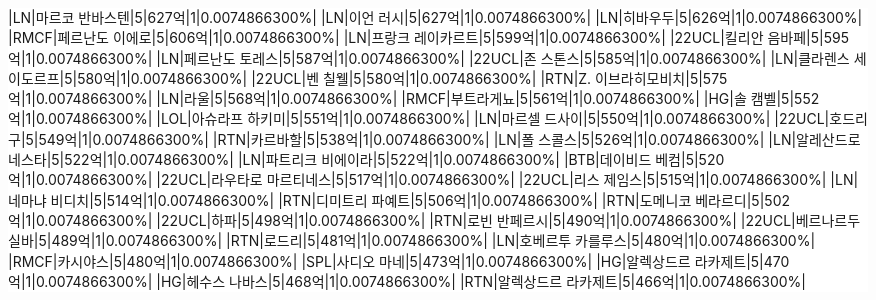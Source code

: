 |LN|마르코 반바스텐|5|627억|1|0.0074866300%|
|LN|이언 러시|5|627억|1|0.0074866300%|
|LN|히바우두|5|626억|1|0.0074866300%|
|RMCF|페르난도 이에로|5|606억|1|0.0074866300%|
|LN|프랑크 레이카르트|5|599억|1|0.0074866300%|
|22UCL|킬리안 음바페|5|595억|1|0.0074866300%|
|LN|페르난도 토레스|5|587억|1|0.0074866300%|
|22UCL|존 스톤스|5|585억|1|0.0074866300%|
|LN|클라렌스 세이도르프|5|580억|1|0.0074866300%|
|22UCL|벤 칠웰|5|580억|1|0.0074866300%|
|RTN|Z. 이브라히모비치|5|575억|1|0.0074866300%|
|LN|라울|5|568억|1|0.0074866300%|
|RMCF|부트라게뇨|5|561억|1|0.0074866300%|
|HG|솔 캠벨|5|552억|1|0.0074866300%|
|LOL|아슈라프 하키미|5|551억|1|0.0074866300%|
|LN|마르셀 드사이|5|550억|1|0.0074866300%|
|22UCL|호드리구|5|549억|1|0.0074866300%|
|RTN|카르바할|5|538억|1|0.0074866300%|
|LN|폴 스콜스|5|526억|1|0.0074866300%|
|LN|알레산드로 네스타|5|522억|1|0.0074866300%|
|LN|파트리크 비에이라|5|522억|1|0.0074866300%|
|BTB|데이비드 베컴|5|520억|1|0.0074866300%|
|22UCL|라우타로 마르티네스|5|517억|1|0.0074866300%|
|22UCL|리스 제임스|5|515억|1|0.0074866300%|
|LN|네마냐 비디치|5|514억|1|0.0074866300%|
|RTN|디미트리 파예트|5|506억|1|0.0074866300%|
|RTN|도메니코 베라르디|5|502억|1|0.0074866300%|
|22UCL|하파|5|498억|1|0.0074866300%|
|RTN|로빈 반페르시|5|490억|1|0.0074866300%|
|22UCL|베르나르두 실바|5|489억|1|0.0074866300%|
|RTN|로드리|5|481억|1|0.0074866300%|
|LN|호베르투 카를루스|5|480억|1|0.0074866300%|
|RMCF|카시야스|5|480억|1|0.0074866300%|
|SPL|사디오 마네|5|473억|1|0.0074866300%|
|HG|알렉상드르 라카제트|5|470억|1|0.0074866300%|
|HG|헤수스 나바스|5|468억|1|0.0074866300%|
|RTN|알렉상드르 라카제트|5|466억|1|0.0074866300%|